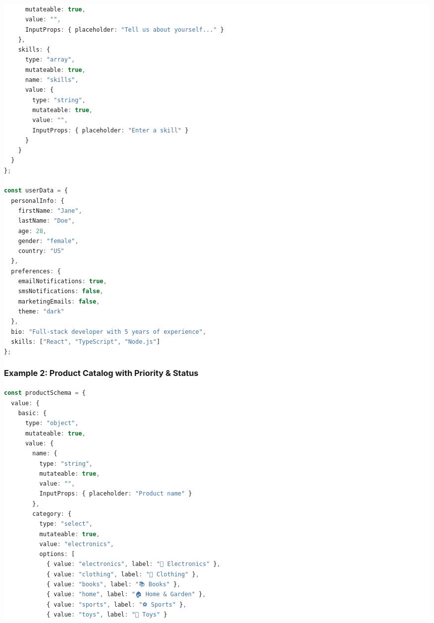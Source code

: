 ```typescript
      mutateable: true,
      value: "",
      InputProps: { placeholder: "Tell us about yourself..." }
    },
    skills: {
      type: "array",
      mutateable: true,
      name: "skills",
      value: {
        type: "string",
        mutateable: true,
        value: "",
        InputProps: { placeholder: "Enter a skill" }
      }
    }
  }
};

const userData = {
  personalInfo: {
    firstName: "Jane",
    lastName: "Doe",
    age: 28,
    gender: "female",
    country: "US"
  },
  preferences: {
    emailNotifications: true,
    smsNotifications: false,
    marketingEmails: false,
    theme: "dark"
  },
  bio: "Full-stack developer with 5 years of experience",
  skills: ["React", "TypeScript", "Node.js"]
};
```

### Example 2: Product Catalog with Priority & Status

```typescript
const productSchema = {
  value: {
    basic: {
      type: "object",
      mutateable: true,
      value: {
        name: {
          type: "string",
          mutateable: true,
          value: "",
          InputProps: { placeholder: "Product name" }
        },
        category: {
          type: "select",
          mutateable: true,
          value: "electronics",
          options: [
            { value: "electronics", label: "📱 Electronics" },
            { value: "clothing", label: "👕 Clothing" },
            { value: "books", label: "📚 Books" },
            { value: "home", label: "🏠 Home & Garden" },
            { value: "sports", label: "⚽ Sports" },
            { value: "toys", label: "🧸 Toys" }
```